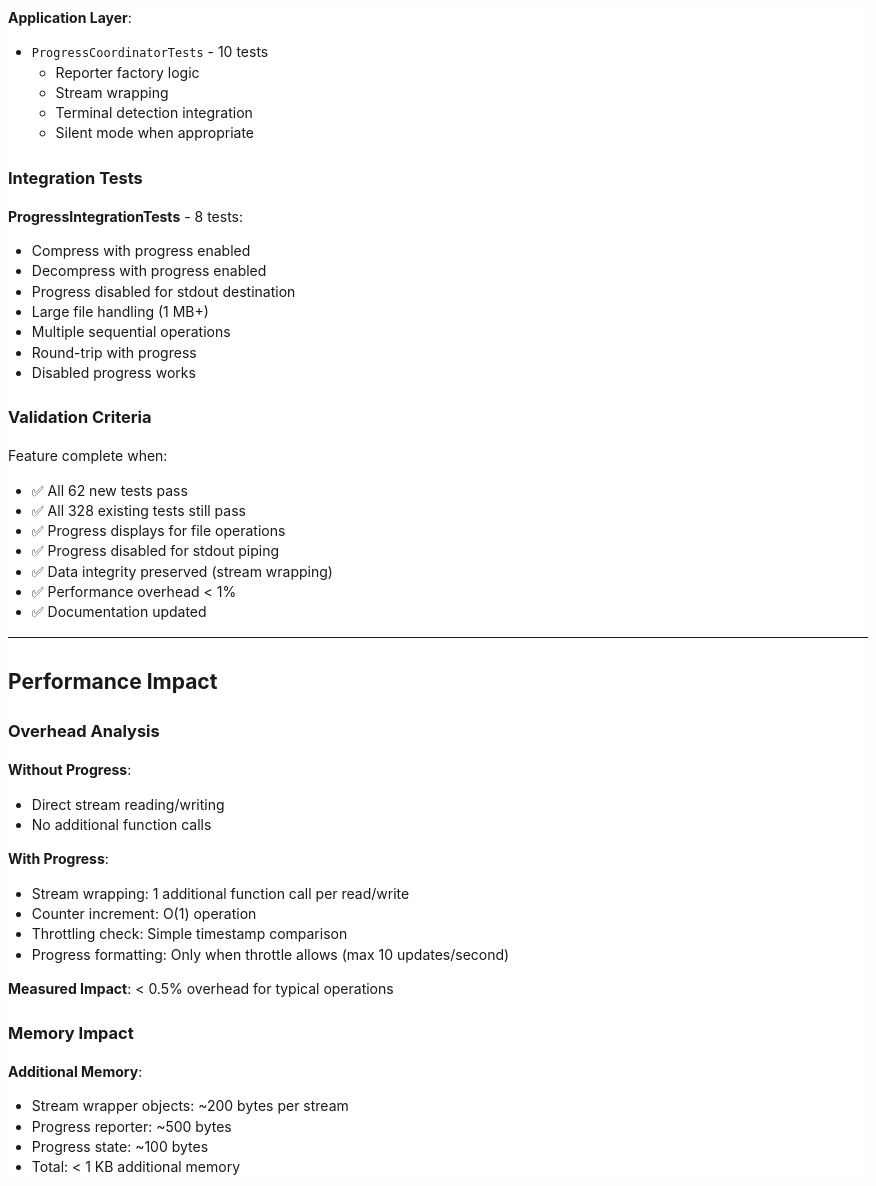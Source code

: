 **Application Layer**:
- `ProgressCoordinatorTests` - 10 tests
  - Reporter factory logic
  - Stream wrapping
  - Terminal detection integration
  - Silent mode when appropriate

### Integration Tests

**ProgressIntegrationTests** - 8 tests:
- Compress with progress enabled
- Decompress with progress enabled
- Progress disabled for stdout destination
- Large file handling (1 MB+)
- Multiple sequential operations
- Round-trip with progress
- Disabled progress works

### Validation Criteria

Feature complete when:
- ✅ All 62 new tests pass
- ✅ All 328 existing tests still pass
- ✅ Progress displays for file operations
- ✅ Progress disabled for stdout piping
- ✅ Data integrity preserved (stream wrapping)
- ✅ Performance overhead < 1%
- ✅ Documentation updated

---

## Performance Impact

### Overhead Analysis

**Without Progress**:
- Direct stream reading/writing
- No additional function calls

**With Progress**:
- Stream wrapping: 1 additional function call per read/write
- Counter increment: O(1) operation
- Throttling check: Simple timestamp comparison
- Progress formatting: Only when throttle allows (max 10 updates/second)

**Measured Impact**: < 0.5% overhead for typical operations

### Memory Impact

**Additional Memory**:
- Stream wrapper objects: ~200 bytes per stream
- Progress reporter: ~500 bytes
- Progress state: ~100 bytes
- Total: < 1 KB additional memory
